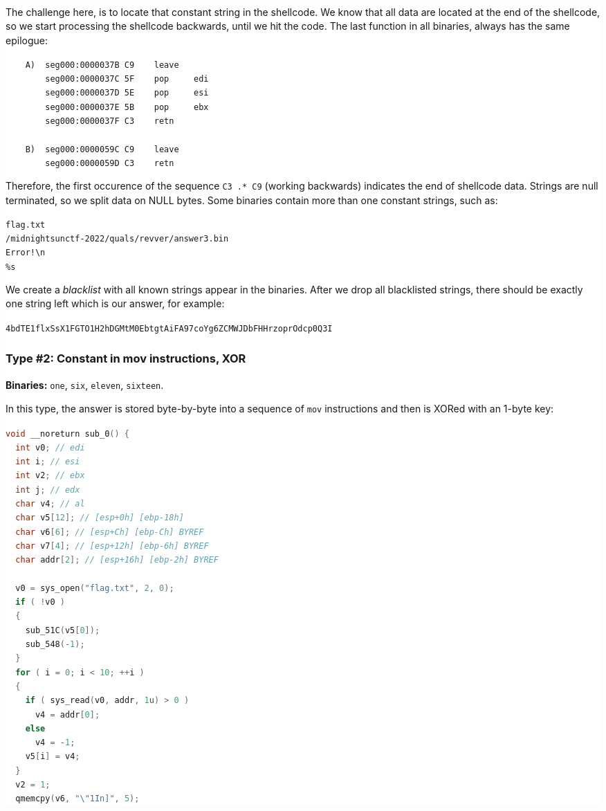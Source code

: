 ```c
```

The challenge here, is to locate that constant string in the shellcode. We know that all data
are located at the end of the shellcode, so we start processing the shellcode backwards,
until we hit the code. The last function in all binaries, always has the same epilogue:
```
    A)  seg000:0000037B C9    leave
        seg000:0000037C 5F    pop     edi
        seg000:0000037D 5E    pop     esi
        seg000:0000037E 5B    pop     ebx
        seg000:0000037F C3    retn

    B)  seg000:0000059C C9    leave
        seg000:0000059D C3    retn
```

Therefore, the first occurence of the sequence `C3 .* C9` (working backwards) indicates the end of
shellcode data. Strings are null terminated, so we split data on NULL bytes. Some binaries
contain more than one constant strings, such as:
```
flag.txt
/midnightsunctf-2022/quals/revver/answer3.bin
Error!\n
%s
```

We create a *blacklist* with all known strings appear in the binaries. After we drop all
blacklisted strings, there should be exactly one string left which is our answer, for example:
```
4bdTE1flxSsX1FGTO1H2hDGMtM0EbtgtAiFA97coYg6ZCMWJDbFHHrzoprOdcp0Q3I
```

### Type #2: Constant in mov instructions, XOR

**Binaries:** `one`, `six`, `eleven`, `sixteen`.

In this type, the answer is stored byte-by-byte into a sequence of `mov` instructions
and then is XORed with an 1-byte key:
```c
void __noreturn sub_0() {
  int v0; // edi
  int i; // esi
  int v2; // ebx
  int j; // edx
  char v4; // al
  char v5[12]; // [esp+0h] [ebp-18h]
  char v6[6]; // [esp+Ch] [ebp-Ch] BYREF
  char v7[4]; // [esp+12h] [ebp-6h] BYREF
  char addr[2]; // [esp+16h] [ebp-2h] BYREF

  v0 = sys_open("flag.txt", 2, 0);
  if ( !v0 )
  {
    sub_51C(v5[0]);
    sub_548(-1);
  }
  for ( i = 0; i < 10; ++i )
  {
    if ( sys_read(v0, addr, 1u) > 0 )
      v4 = addr[0];
    else
      v4 = -1;
    v5[i] = v4;
  }
  v2 = 1;
  qmemcpy(v6, "\"1In]", 5);
```